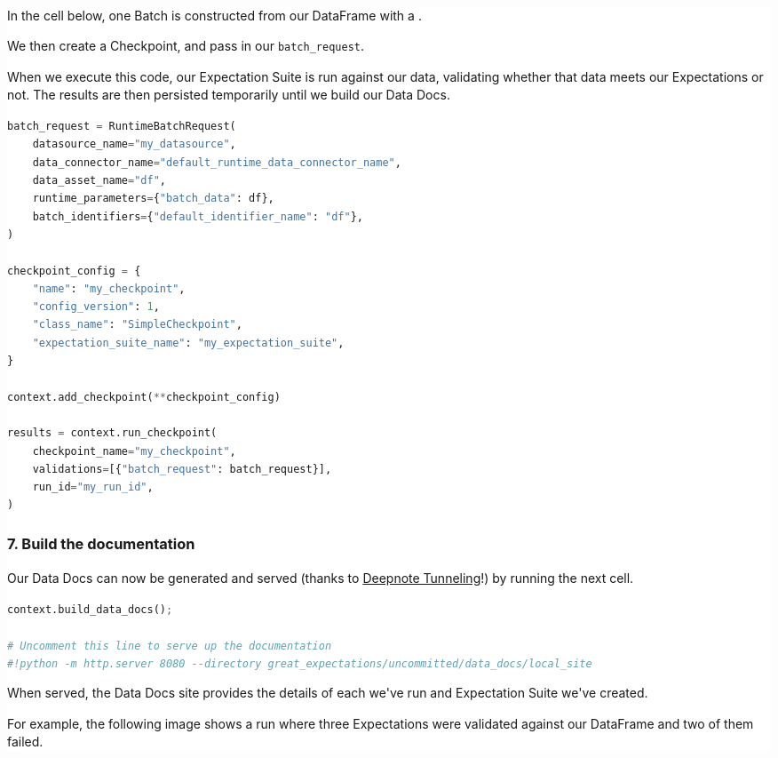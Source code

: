 In the cell below, one Batch is constructed from our DataFrame with a <TechnicalTag tag="batch_request" text="RuntimeBatchRequest"/>. 

We then create a Checkpoint, and pass in our `batch_request`. 

When we execute this code, our Expectation Suite is run against our data, validating whether that data meets our 
Expectations or not. The results are then persisted temporarily until we build our Data Docs.

```python
batch_request = RuntimeBatchRequest(
    datasource_name="my_datasource",
    data_connector_name="default_runtime_data_connector_name",
    data_asset_name="df",
    runtime_parameters={"batch_data": df},
    batch_identifiers={"default_identifier_name": "df"},
)

checkpoint_config = {
    "name": "my_checkpoint",
    "config_version": 1,
    "class_name": "SimpleCheckpoint",
    "expectation_suite_name": "my_expectation_suite",
}

context.add_checkpoint(**checkpoint_config)

results = context.run_checkpoint(
    checkpoint_name="my_checkpoint",
    validations=[{"batch_request": batch_request}],
    run_id="my_run_id",
)
```

### 7. Build the documentation

Our Data Docs can now be generated and served (thanks to [Deepnote Tunneling](https://docs.deepnote.com/environment/incoming-connections)!) by running the next cell.

```python
context.build_data_docs();
 
# Uncomment this line to serve up the documentation
#!python -m http.server 8080 --directory great_expectations/uncommitted/data_docs/local_site
```

When served, the Data Docs site provides the details of each <TechnicalTag tag="validation" text="Validation"/> we've run and Expectation Suite we've created.

For example, the following image shows a run where three Expectations were validated against our DataFrame and two of them failed.

